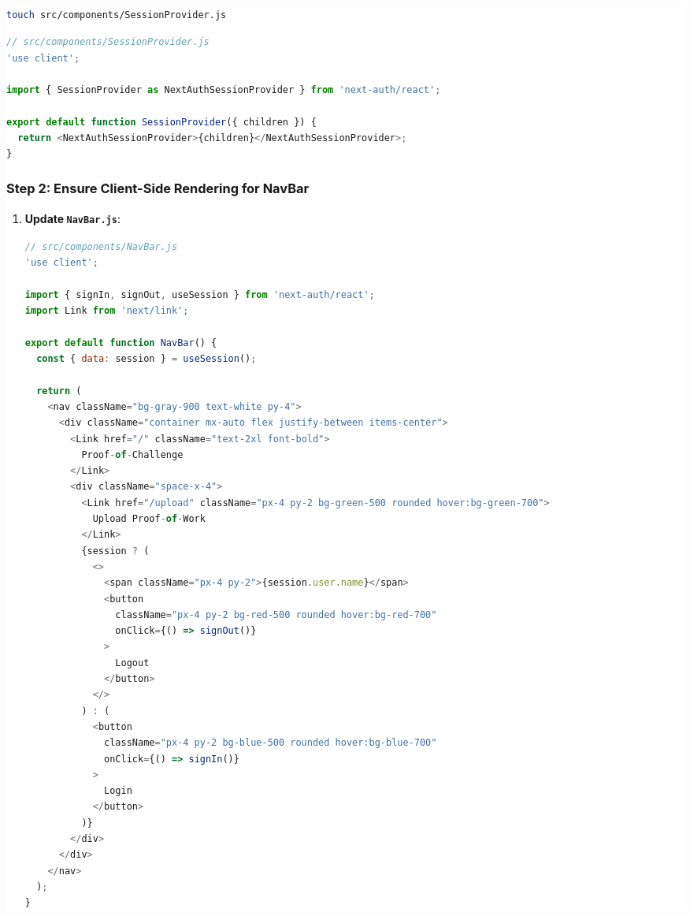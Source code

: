    ```bash
   touch src/components/SessionProvider.js
   ```

   ```javascript
   // src/components/SessionProvider.js
   'use client';

   import { SessionProvider as NextAuthSessionProvider } from 'next-auth/react';

   export default function SessionProvider({ children }) {
     return <NextAuthSessionProvider>{children}</NextAuthSessionProvider>;
   }
   ```

### Step 2: Ensure Client-Side Rendering for NavBar

1. **Update `NavBar.js`**:
   ```javascript
   // src/components/NavBar.js
   'use client';

   import { signIn, signOut, useSession } from 'next-auth/react';
   import Link from 'next/link';

   export default function NavBar() {
     const { data: session } = useSession();

     return (
       <nav className="bg-gray-900 text-white py-4">
         <div className="container mx-auto flex justify-between items-center">
           <Link href="/" className="text-2xl font-bold">
             Proof-of-Challenge
           </Link>
           <div className="space-x-4">
             <Link href="/upload" className="px-4 py-2 bg-green-500 rounded hover:bg-green-700">
               Upload Proof-of-Work
             </Link>
             {session ? (
               <>
                 <span className="px-4 py-2">{session.user.name}</span>
                 <button
                   className="px-4 py-2 bg-red-500 rounded hover:bg-red-700"
                   onClick={() => signOut()}
                 >
                   Logout
                 </button>
               </>
             ) : (
               <button
                 className="px-4 py-2 bg-blue-500 rounded hover:bg-blue-700"
                 onClick={() => signIn()}
               >
                 Login
               </button>
             )}
           </div>
         </div>
       </nav>
     );
   }
   ```
